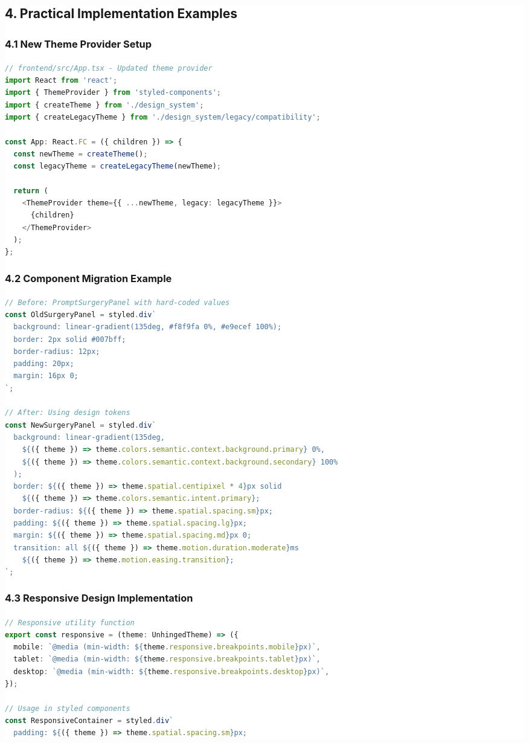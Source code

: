 
## 4. Practical Implementation Examples

### 4.1 New Theme Provider Setup
```typescript
// frontend/src/App.tsx - Updated theme provider
import React from 'react';
import { ThemeProvider } from 'styled-components';
import { createTheme } from './design_system';
import { createLegacyTheme } from './design_system/legacy/compatibility';

const App: React.FC = ({ children }) => {
  const newTheme = createTheme();
  const legacyTheme = createLegacyTheme(newTheme);

  return (
    <ThemeProvider theme={{ ...newTheme, legacy: legacyTheme }}>
      {children}
    </ThemeProvider>
  );
};
```

### 4.2 Component Migration Example
```typescript
// Before: PromptSurgeryPanel with hard-coded values
const OldSurgeryPanel = styled.div`
  background: linear-gradient(135deg, #f8f9fa 0%, #e9ecef 100%);
  border: 2px solid #007bff;
  border-radius: 12px;
  padding: 20px;
  margin: 16px 0;
`;

// After: Using design tokens
const NewSurgeryPanel = styled.div`
  background: linear-gradient(135deg,
    ${({ theme }) => theme.colors.semantic.context.background.primary} 0%,
    ${({ theme }) => theme.colors.semantic.context.background.secondary} 100%
  );
  border: ${({ theme }) => theme.spatial.centipixel * 4}px solid
    ${({ theme }) => theme.colors.semantic.intent.primary};
  border-radius: ${({ theme }) => theme.spatial.spacing.sm}px;
  padding: ${({ theme }) => theme.spatial.spacing.lg}px;
  margin: ${({ theme }) => theme.spatial.spacing.md}px 0;
  transition: all ${({ theme }) => theme.motion.duration.moderate}ms
    ${({ theme }) => theme.motion.easing.transition};
`;
```

### 4.3 Responsive Design Implementation
```typescript
// Responsive utility function
export const responsive = (theme: UnhingedTheme) => ({
  mobile: `@media (min-width: ${theme.responsive.breakpoints.mobile}px)`,
  tablet: `@media (min-width: ${theme.responsive.breakpoints.tablet}px)`,
  desktop: `@media (min-width: ${theme.responsive.breakpoints.desktop}px)`,
});

// Usage in styled components
const ResponsiveContainer = styled.div`
  padding: ${({ theme }) => theme.spatial.spacing.sm}px;

```